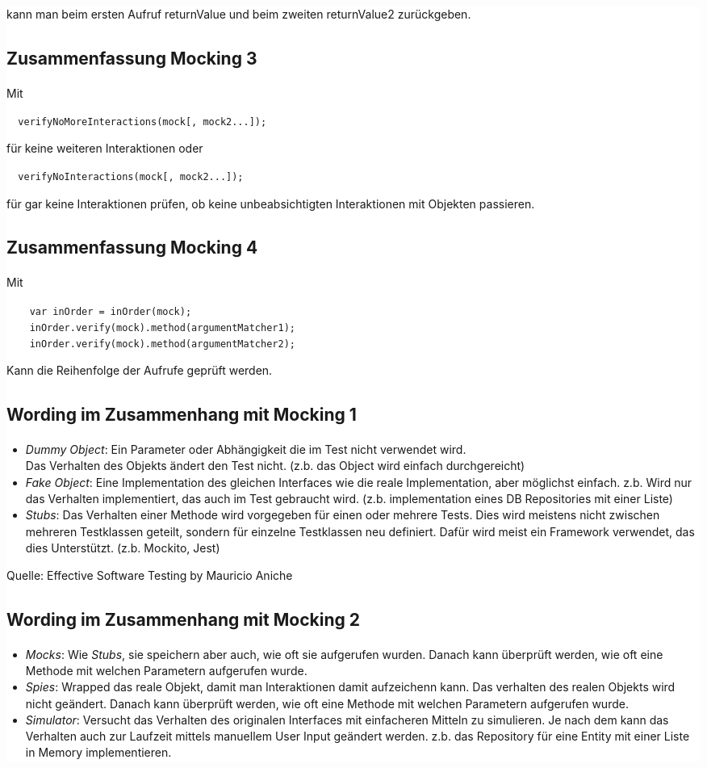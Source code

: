 kann man beim ersten Aufruf returnValue und beim zweiten returnValue2 zurückgeben.

Zusammenfassung Mocking 3
-------

Mit

```
  verifyNoMoreInteractions(mock[, mock2...]);
```

für keine weiteren Interaktionen
oder

```
  verifyNoInteractions(mock[, mock2...]);
```

für gar keine Interaktionen
prüfen, ob keine unbeabsichtigten Interaktionen mit Objekten passieren.


Zusammenfassung Mocking 4
-------

Mit

```
    var inOrder = inOrder(mock);
    inOrder.verify(mock).method(argumentMatcher1);
    inOrder.verify(mock).method(argumentMatcher2);
```

Kann die Reihenfolge der Aufrufe geprüft werden.

Wording im Zusammenhang mit Mocking 1
-------

* *Dummy Object*: Ein Parameter oder Abhängigkeit die im Test nicht verwendet wird.  
Das Verhalten des Objekts ändert den Test nicht. (z.b. das Object wird einfach durchgereicht)
* *Fake Object*: Eine Implementation des gleichen Interfaces wie die reale Implementation,
aber möglichst einfach. z.b. Wird nur das Verhalten implementiert, das auch im Test gebraucht wird.
(z.b. implementation eines DB Repositories mit einer Liste)
* *Stubs*: Das Verhalten einer Methode wird vorgegeben für einen oder mehrere Tests.
Dies wird meistens nicht zwischen mehreren Testklassen geteilt, sondern für einzelne Testklassen
neu definiert. Dafür wird meist ein Framework verwendet, das dies Unterstützt. (z.b. Mockito, Jest)

Quelle: Effective Software Testing by Mauricio Aniche

Wording im Zusammenhang mit Mocking 2
-------

* *Mocks*: Wie *Stubs*, sie speichern aber auch, wie oft sie aufgerufen wurden. Danach kann überprüft werden,
wie oft eine Methode mit welchen Parametern aufgerufen wurde.
* *Spies*: Wrapped das reale Objekt, damit man Interaktionen damit aufzeichenn kann.
Das verhalten des realen Objekts wird nicht geändert. Danach kann überprüft werden,
wie oft eine Methode mit welchen Parametern aufgerufen wurde.
* *Simulator*: Versucht das Verhalten des originalen Interfaces mit einfacheren Mitteln zu simulieren.
Je nach dem kann das Verhalten auch zur Laufzeit mittels manuellem User Input geändert werden.
z.b. das Repository für eine Entity mit einer Liste in Memory implementieren.
